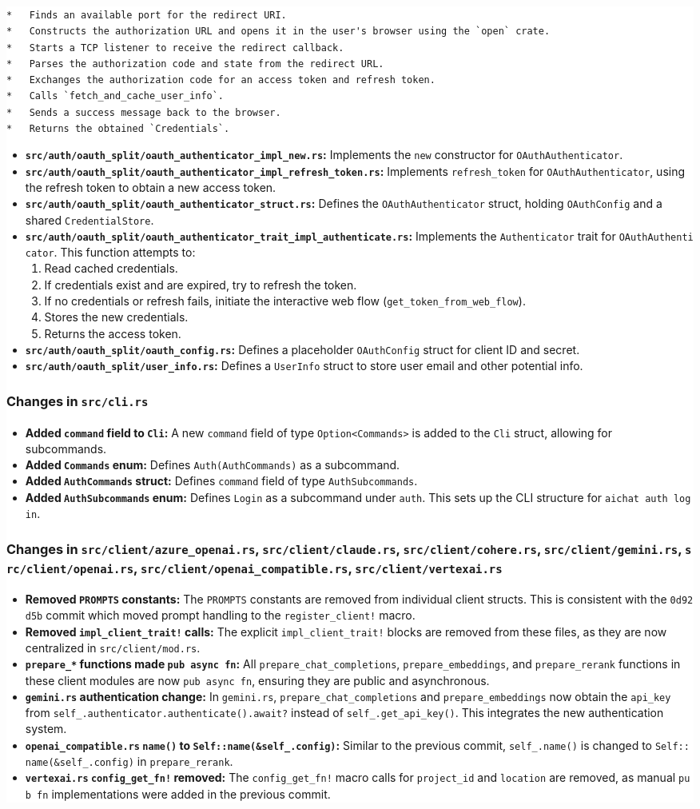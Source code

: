     *   Finds an available port for the redirect URI.
    *   Constructs the authorization URL and opens it in the user's browser using the `open` crate.
    *   Starts a TCP listener to receive the redirect callback.
    *   Parses the authorization code and state from the redirect URL.
    *   Exchanges the authorization code for an access token and refresh token.
    *   Calls `fetch_and_cache_user_info`.
    *   Sends a success message back to the browser.
    *   Returns the obtained `Credentials`.
*   **`src/auth/oauth_split/oauth_authenticator_impl_new.rs`:** Implements the `new` constructor for `OAuthAuthenticator`.
*   **`src/auth/oauth_split/oauth_authenticator_impl_refresh_token.rs`:** Implements `refresh_token` for `OAuthAuthenticator`, using the refresh token to obtain a new access token.
*   **`src/auth/oauth_split/oauth_authenticator_struct.rs`:** Defines the `OAuthAuthenticator` struct, holding `OAuthConfig` and a shared `CredentialStore`.
*   **`src/auth/oauth_split/oauth_authenticator_trait_impl_authenticate.rs`:** Implements the `Authenticator` trait for `OAuthAuthenticator`. This function attempts to:
    1.  Read cached credentials.
    2.  If credentials exist and are expired, try to refresh the token.
    3.  If no credentials or refresh fails, initiate the interactive web flow (`get_token_from_web_flow`).
    4.  Stores the new credentials.
    5.  Returns the access token.
*   **`src/auth/oauth_split/oauth_config.rs`:** Defines a placeholder `OAuthConfig` struct for client ID and secret.
*   **`src/auth/oauth_split/user_info.rs`:** Defines a `UserInfo` struct to store user email and other potential info.

### Changes in `src/cli.rs`
*   **Added `command` field to `Cli`:** A new `command` field of type `Option<Commands>` is added to the `Cli` struct, allowing for subcommands.
*   **Added `Commands` enum:** Defines `Auth(AuthCommands)` as a subcommand.
*   **Added `AuthCommands` struct:** Defines `command` field of type `AuthSubcommands`.
*   **Added `AuthSubcommands` enum:** Defines `Login` as a subcommand under `auth`. This sets up the CLI structure for `aichat auth login`.

### Changes in `src/client/azure_openai.rs`, `src/client/claude.rs`, `src/client/cohere.rs`, `src/client/gemini.rs`, `src/client/openai.rs`, `src/client/openai_compatible.rs`, `src/client/vertexai.rs`
*   **Removed `PROMPTS` constants:** The `PROMPTS` constants are removed from individual client structs. This is consistent with the `0d92d5b` commit which moved prompt handling to the `register_client!` macro.
*   **Removed `impl_client_trait!` calls:** The explicit `impl_client_trait!` blocks are removed from these files, as they are now centralized in `src/client/mod.rs`.
*   **`prepare_*` functions made `pub async fn`:** All `prepare_chat_completions`, `prepare_embeddings`, and `prepare_rerank` functions in these client modules are now `pub async fn`, ensuring they are public and asynchronous.
*   **`gemini.rs` authentication change:** In `gemini.rs`, `prepare_chat_completions` and `prepare_embeddings` now obtain the `api_key` from `self_.authenticator.authenticate().await?` instead of `self_.get_api_key()`. This integrates the new authentication system.
*   **`openai_compatible.rs` `name()` to `Self::name(&self_.config)`:** Similar to the previous commit, `self_.name()` is changed to `Self::name(&self_.config)` in `prepare_rerank`.
*   **`vertexai.rs` `config_get_fn!` removed:** The `config_get_fn!` macro calls for `project_id` and `location` are removed, as manual `pub fn` implementations were added in the previous commit.
